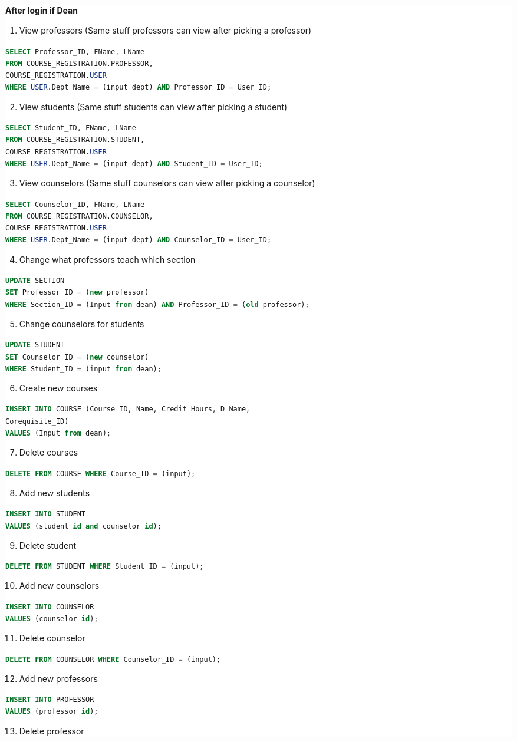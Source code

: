 **After login if Dean**
1. View professors (Same stuff professors can view after picking a professor)
```sql
SELECT Professor_ID, FName, LName
FROM COURSE_REGISTRATION.PROFESSOR,
COURSE_REGISTRATION.USER
WHERE USER.Dept_Name = (input dept) AND Professor_ID = User_ID;
```
2. View students (Same stuff students can view after picking a student)
```sql
SELECT Student_ID, FName, LName
FROM COURSE_REGISTRATION.STUDENT,
COURSE_REGISTRATION.USER
WHERE USER.Dept_Name = (input dept) AND Student_ID = User_ID;
```
3. View counselors (Same stuff counselors can view after picking a counselor)
```sql
SELECT Counselor_ID, FName, LName
FROM COURSE_REGISTRATION.COUNSELOR,
COURSE_REGISTRATION.USER
WHERE USER.Dept_Name = (input dept) AND Counselor_ID = User_ID;
```
4. Change what professors teach which section
```sql
UPDATE SECTION
SET Professor_ID = (new professor)
WHERE Section_ID = (Input from dean) AND Professor_ID = (old professor);
```
5. Change counselors for students
```sql
UPDATE STUDENT
SET Counselor_ID = (new counselor)
WHERE Student_ID = (input from dean);
```
6. Create new courses
```sql
INSERT INTO COURSE (Course_ID, Name, Credit_Hours, D_Name,
Corequisite_ID)
VALUES (Input from dean);
```
7. Delete courses
```sql
DELETE FROM COURSE WHERE Course_ID = (input);
```
8. Add new students
```sql
INSERT INTO STUDENT
VALUES (student id and counselor id);
```
9. Delete student
```sql
DELETE FROM STUDENT WHERE Student_ID = (input);
```
10. Add new counselors
```sql
INSERT INTO COUNSELOR
VALUES (counselor id);
```
11. Delete counselor
```sql
DELETE FROM COUNSELOR WHERE Counselor_ID = (input);
```
12. Add new professors
```sql
INSERT INTO PROFESSOR
VALUES (professor id);
```
13. Delete professor
```sql
```